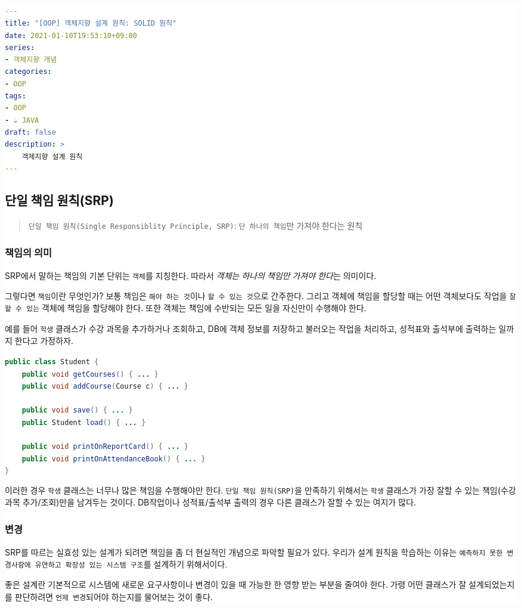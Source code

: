 ```yaml
---
title: "[OOP] 객체지향 설계 원칙: SOLID 원칙"
date: 2021-01-10T19:53:10+09:00
series:
- 객체지향 개념
categories:
- OOP
tags:
- OOP
- ☕️ JAVA
draft: false
description: >
    객제지향 설계 원칙
---
```


단일 책임 원칙(SRP)
---

> `단일 책임 원칙(Single Responsiblity Principle, SRP)`: `단 하나의 책임`만 가져야 한다는 원칙

### 책임의 의미

SRP에서 말하는 책임의 기본 단위는 `객체`를 지칭한다. 따라서 *객체는 하나의 책임만 가져야 한다*는 의미이다.

그렇다면 `책임`이란 무엇인가? 보통 책임은 `해야 하는 것`이나 `할 수 있는 것`으로 간주한다. 그리고 객체에 책임을 할당할 때는 어떤 객체보다도 작업을 `잘 할 수 있는` 객체에 책임을 할당해야 한다. 또한 객체는 책임에 수반되는 모든 일을 자신만이 수행해야 한다.

예를 들어 `학생` 클래스가 수강 과목을 추가하거나 조회하고, DB에 객체 정보를 저장하고 불러오는 작업을 처리하고, 성적표와 출석부에 출력하는 일까지 한다고 가정하자.

```java
public class Student {
    public void getCourses() { ... }
    public void addCourse(Course c) { ... }

    public void save() { ... }
    public Student load() { ... }

    public void printOnReportCard() { ... }
    public void printOnAttendanceBook() { ... }
}
```

이러한 경우 `학생` 클래스는 너무나 많은 책임을 수행해야만 한다. `단일 책임 원칙(SRP)`을 만족하기 위해서는 `학생` 클래스가 가장 잘할 수 있는 책임(수강 과목 추가/조회)만을 남겨두는 것이다. DB작업이나 성적표/출석부 출력의 경우 다른 클래스가 잘할 수 있는 여지가 많다.

### 변경

SRP를 따르는 실효성 있는 설계가 되려면 책임을 좀 더 현실적인 개념으로 파악할 필요가 있다. 우리가 설계 원칙을 학습하는 이유는 `예측하지 못한 변경사항에 유연하고 확장성 있는 시스템 구조`를 설계하기 위해서이다.

좋은 설계란 기본적으로 시스템에 새로운 요구사항이나 변경이 있을 때 가능한 한 영향 받는 부분을 줄여야 한다. 가령 어떤 클래스가 잘 설계되었는지를 판단하려면 `언제 변경`되어야 하는지를 물어보는 것이 좋다.
